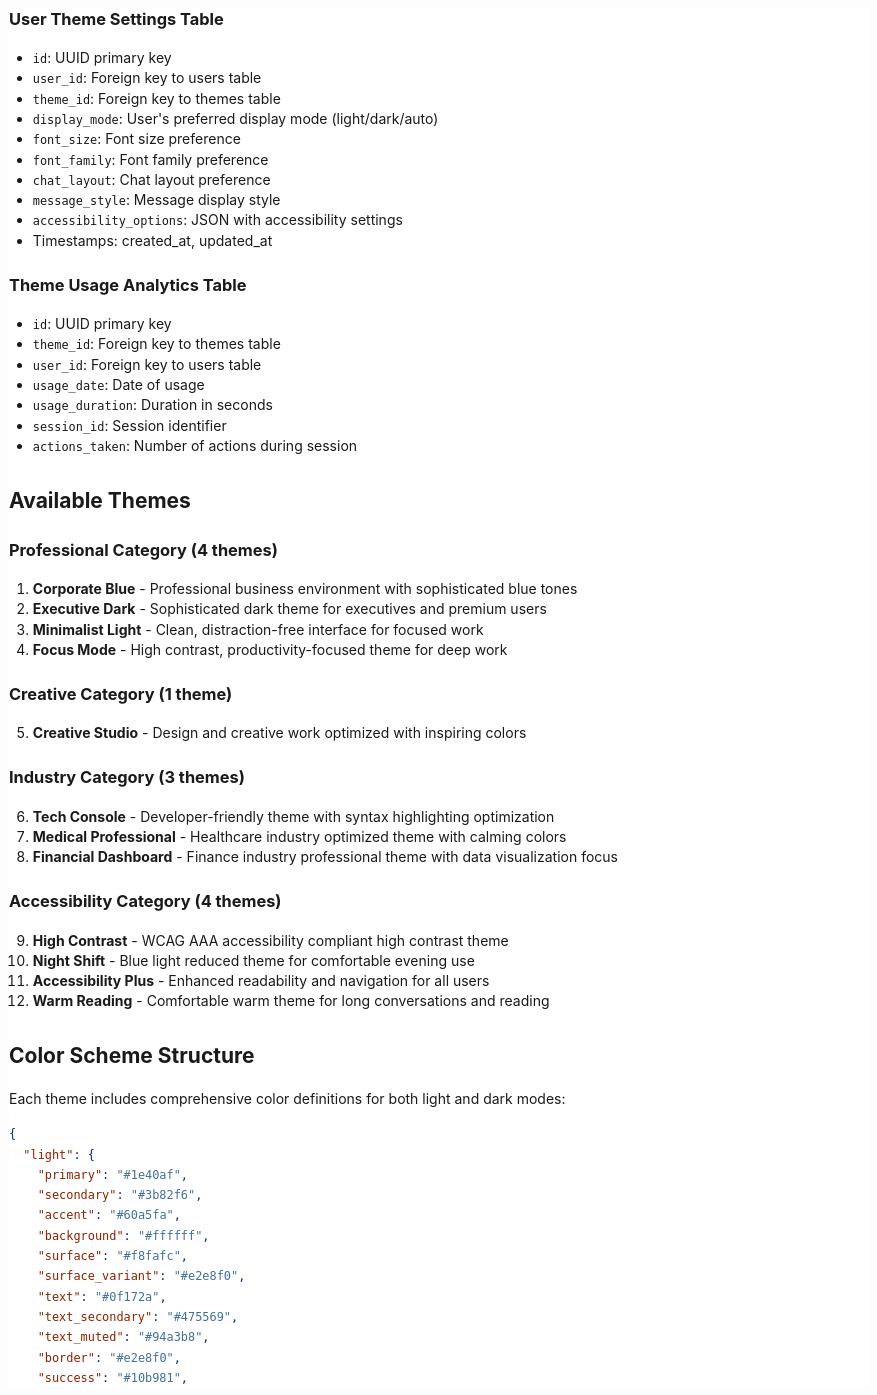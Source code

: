 ### User Theme Settings Table
- `id`: UUID primary key
- `user_id`: Foreign key to users table
- `theme_id`: Foreign key to themes table
- `display_mode`: User's preferred display mode (light/dark/auto)
- `font_size`: Font size preference
- `font_family`: Font family preference
- `chat_layout`: Chat layout preference
- `message_style`: Message display style
- `accessibility_options`: JSON with accessibility settings
- Timestamps: created_at, updated_at

### Theme Usage Analytics Table
- `id`: UUID primary key
- `theme_id`: Foreign key to themes table
- `user_id`: Foreign key to users table
- `usage_date`: Date of usage
- `usage_duration`: Duration in seconds
- `session_id`: Session identifier
- `actions_taken`: Number of actions during session

## Available Themes

### Professional Category (4 themes)
1. **Corporate Blue** - Professional business environment with sophisticated blue tones
2. **Executive Dark** - Sophisticated dark theme for executives and premium users
3. **Minimalist Light** - Clean, distraction-free interface for focused work
4. **Focus Mode** - High contrast, productivity-focused theme for deep work

### Creative Category (1 theme)
5. **Creative Studio** - Design and creative work optimized with inspiring colors

### Industry Category (3 themes)
6. **Tech Console** - Developer-friendly theme with syntax highlighting optimization
7. **Medical Professional** - Healthcare industry optimized theme with calming colors
8. **Financial Dashboard** - Finance industry professional theme with data visualization focus

### Accessibility Category (4 themes)
9. **High Contrast** - WCAG AAA accessibility compliant high contrast theme
10. **Night Shift** - Blue light reduced theme for comfortable evening use
11. **Accessibility Plus** - Enhanced readability and navigation for all users
12. **Warm Reading** - Comfortable warm theme for long conversations and reading

## Color Scheme Structure

Each theme includes comprehensive color definitions for both light and dark modes:

```json
{
  "light": {
    "primary": "#1e40af",
    "secondary": "#3b82f6", 
    "accent": "#60a5fa",
    "background": "#ffffff",
    "surface": "#f8fafc",
    "surface_variant": "#e2e8f0",
    "text": "#0f172a",
    "text_secondary": "#475569",
    "text_muted": "#94a3b8",
    "border": "#e2e8f0",
    "success": "#10b981",
```